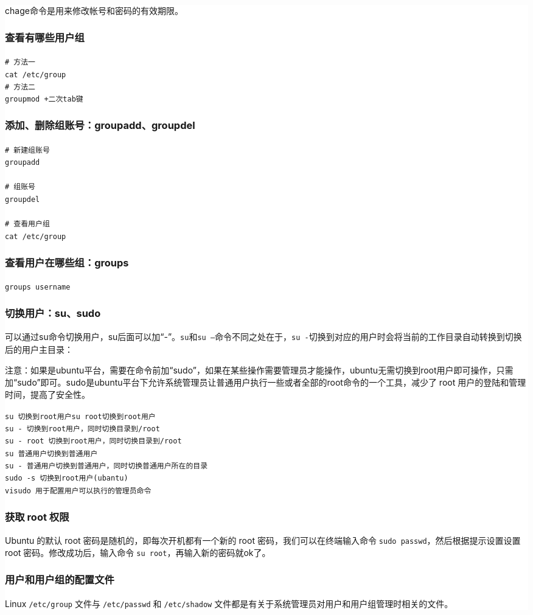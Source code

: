 chage命令是用来修改帐号和密码的有效期限。

### 查看有哪些用户组

```shell
# 方法一
cat /etc/group
# 方法二
groupmod +二次tab键
```

### 添加、删除组账号：groupadd、groupdel

```shell
# 新建组账号
groupadd

# 组账号
groupdel

# 查看用户组
cat /etc/group
```

### 查看用户在哪些组：groups

```shell
groups username
```

### 切换用户：su、sudo

可以通过su命令切换用户，su后面可以加“-”。`su`和`su –`命令不同之处在于，`su -`切换到对应的用户时会将当前的工作目录自动转换到切换后的用户主目录：

注意：如果是ubuntu平台，需要在命令前加“sudo”，如果在某些操作需要管理员才能操作，ubuntu无需切换到root用户即可操作，只需加“sudo”即可。sudo是ubuntu平台下允许系统管理员让普通用户执行一些或者全部的root命令的一个工具，减少了 root 用户的登陆和管理时间，提高了安全性。

```shell
su 切换到root用户su root切换到root用户
su - 切换到root用户，同时切换目录到/root
su - root 切换到root用户，同时切换目录到/root
su 普通用户切换到普通用户
su - 普通用户切换到普通用户，同时切换普通用户所在的目录
sudo -s 切换到root用户(ubantu)
visudo 用于配置用户可以执行的管理员命令
```

### 获取 root 权限

Ubuntu 的默认 root 密码是随机的，即每次开机都有一个新的 root 密码，我们可以在终端输入命令 `sudo passwd`，然后根据提示设置设置 root 密码。修改成功后，输入命令 `su root`，再输入新的密码就ok了。

### 用户和用户组的配置文件

Linux `/etc/group` 文件与 `/etc/passwd` 和 `/etc/shadow` 文件都是有关于系统管理员对用户和用户组管理时相关的文件。
